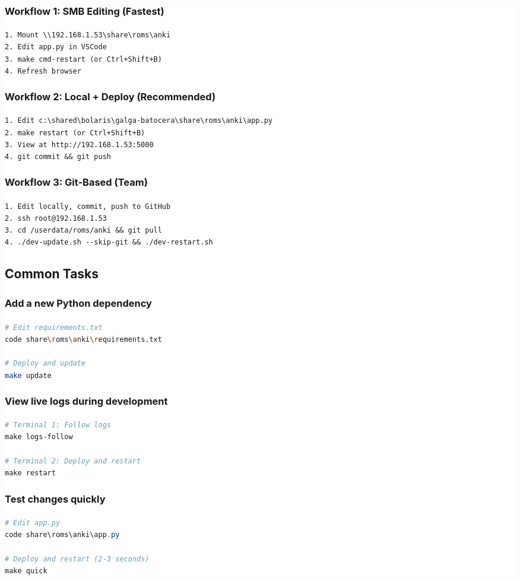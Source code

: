 ### Workflow 1: SMB Editing (Fastest)
```
1. Mount \\192.168.1.53\share\roms\anki
2. Edit app.py in VSCode
3. make cmd-restart (or Ctrl+Shift+B)
4. Refresh browser
```

### Workflow 2: Local + Deploy (Recommended)
```
1. Edit c:\shared\bolaris\galga-batocera\share\roms\anki\app.py
2. make restart (or Ctrl+Shift+B)
3. View at http://192.168.1.53:5000
4. git commit && git push
```

### Workflow 3: Git-Based (Team)
```
1. Edit locally, commit, push to GitHub
2. ssh root@192.168.1.53
3. cd /userdata/roms/anki && git pull
4. ./dev-update.sh --skip-git && ./dev-restart.sh
```

## Common Tasks

### Add a new Python dependency
```bash
# Edit requirements.txt
code share\roms\anki\requirements.txt

# Deploy and update
make update
```

### View live logs during development
```powershell
# Terminal 1: Follow logs
make logs-follow

# Terminal 2: Deploy and restart
make restart
```

### Test changes quickly
```powershell
# Edit app.py
code share\roms\anki\app.py

# Deploy and restart (2-3 seconds)
make quick
```
